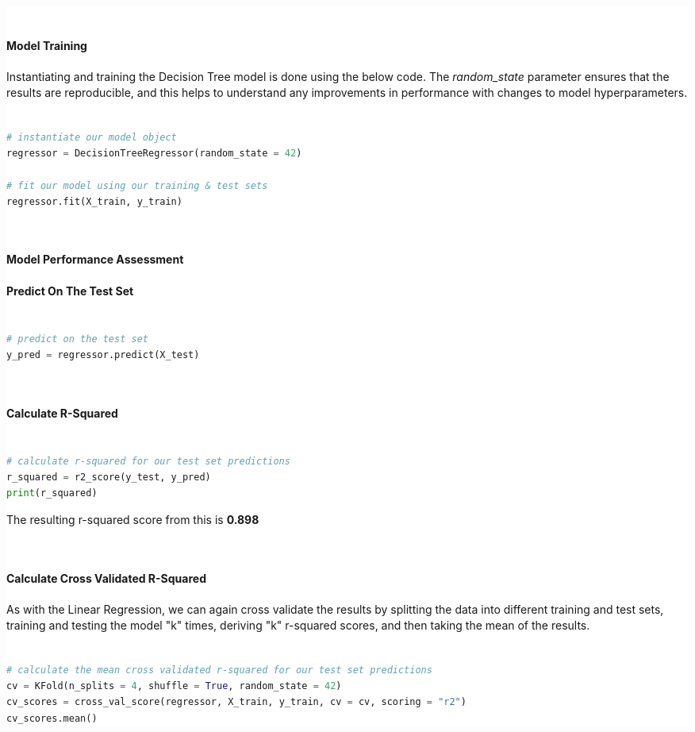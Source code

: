 <br>

#### Model Training <a name="regtree-model-training"></a>

Instantiating and training the Decision Tree model is done using the below code. The *random_state* parameter ensures that the results are reproducible, and this helps to understand any improvements in performance with changes to model hyperparameters.

```python

# instantiate our model object
regressor = DecisionTreeRegressor(random_state = 42)

# fit our model using our training & test sets
regressor.fit(X_train, y_train)

```

<br>

#### Model Performance Assessment <a name="regtree-model-assessment"></a>

#### Predict On The Test Set

```python

# predict on the test set
y_pred = regressor.predict(X_test)

```

<br>

#### Calculate R-Squared

```python

# calculate r-squared for our test set predictions
r_squared = r2_score(y_test, y_pred)
print(r_squared)

```

The resulting r-squared score from this is **0.898**

<br>

#### Calculate Cross Validated R-Squared

As with the Linear Regression, we can again cross validate the results by splitting the data into different training and test sets, training and testing the model "k" times, deriving "k" r-squared scores, and then taking the mean of the results.

```python

# calculate the mean cross validated r-squared for our test set predictions
cv = KFold(n_splits = 4, shuffle = True, random_state = 42)
cv_scores = cross_val_score(regressor, X_train, y_train, cv = cv, scoring = "r2")
cv_scores.mean()

```
